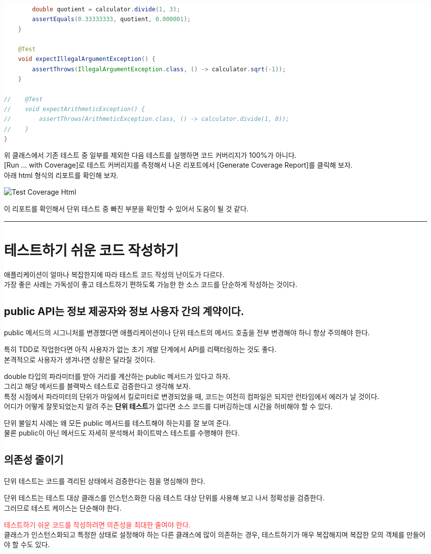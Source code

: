 ```java
        double quotient = calculator.divide(1, 3);
        assertEquals(0.33333333, quotient, 0.000001);
    }

    @Test
    void expectIllegalArgumentException() {
        assertThrows(IllegalArgumentException.class, () -> calculator.sqrt(-1));
    }

//    @Test
//    void expectArithmeticException() {
//        assertThrows(ArithmeticException.class, () -> calculator.divide(1, 0));
//    }
}
```

위 클래스에서 기존 테스트 중 일부를 제외한 다음 테스트를 실행하면 코드 커버리지가 100%가 아니다.   
[Run ... with Coverage]로 테스트 커버리지를 측정해서 나온 리포트에서 [Generate Coverage Report]를 클릭해 보자.   
아래 html 형식의 리포트를 확인해 보자.

![Test Coverage Html](https://drive.google.com/thumbnail?id=19CK5Oh0VYu6X3eq-11cusSTne9F8Ka_R&sz=w800)

이 리포트를 확인해서 단위 테스트 중 빠진 부분을 확인할 수 있어서 도움이 될 것 같다.

---

# 테스트하기 쉬운 코드 작성하기
애플리케이션이 얼마나 복잡한지에 따라 테스트 코드 작성의 난이도가 다르다.   
가장 좋은 사례는 가독성이 좋고 테스트하기 편하도록 가능한 한 소스 코드를 단순하게 작성하는 것이다.

## public API는 정보 제공자와 정보 사용자 간의 계약이다.
public 메서드의 시그니처를 변경했다면 애플리케이션이나 단위 테스트의 메서드 호출을 전부 변경해야 하니 항상 주의해야 한다.

특히 TDD로 작업한다면 아직 사용자가 없는 초기 개발 단계에서 API를 리팩터링하는 것도 좋다.   
본격적으로 사용자가 생겨나면 상황은 달라질 것이다.

double 타입의 파라미터를 받아 거리를 계산하는 public 메서드가 있다고 하자.   
그리고 해당 메서드를 블랙박스 테스트로 검증한다고 생각해 보자.   
특정 시점에서 파라미터의 단위가 마일에서 킬로미터로 변경되었을 때, 코드는 여전히 컴파일은 되지만 런타임에서 에러가 날 것이다.   
어디가 어떻게 잘못되었는지 알려 주는 **단위 테스트**가 없다면 소스 코드를 디버깅하는데 시간을 허비해야 할 수 있다.

단위 불일치 사례는 왜 모든 public 메서드를 테스트해야 하는지를 잘 보여 준다.   
물론 public이 아닌 메서드도 자세히 분석해서 화이트박스 테스트를 수행해야 한다.

## 의존성 줄이기
단위 테스트는 코드를 격리된 상태에서 검증한다는 점을 명심해야 한다.

단위 테스트는 테스트 대상 클래스를 인스턴스화한 다음 테스트 대상 단위를 사용해 보고 나서 정확성을 검증한다.   
그러므로 테스트 케이스는 단순해야 한다.

<span style="color:#FF3333">테스트하기 쉬운 코드를 작성하려면 의존성을 최대한 줄여야 한다.</span>   
클래스가 인스턴스화되고 특정한 상태로 설정해야 하는 다른 클래스에 많이 의존하는 경우, 테스트하기가 매우 복잡해지며 복잡한 모의 객체를 만들어야 할 수도 있다.
